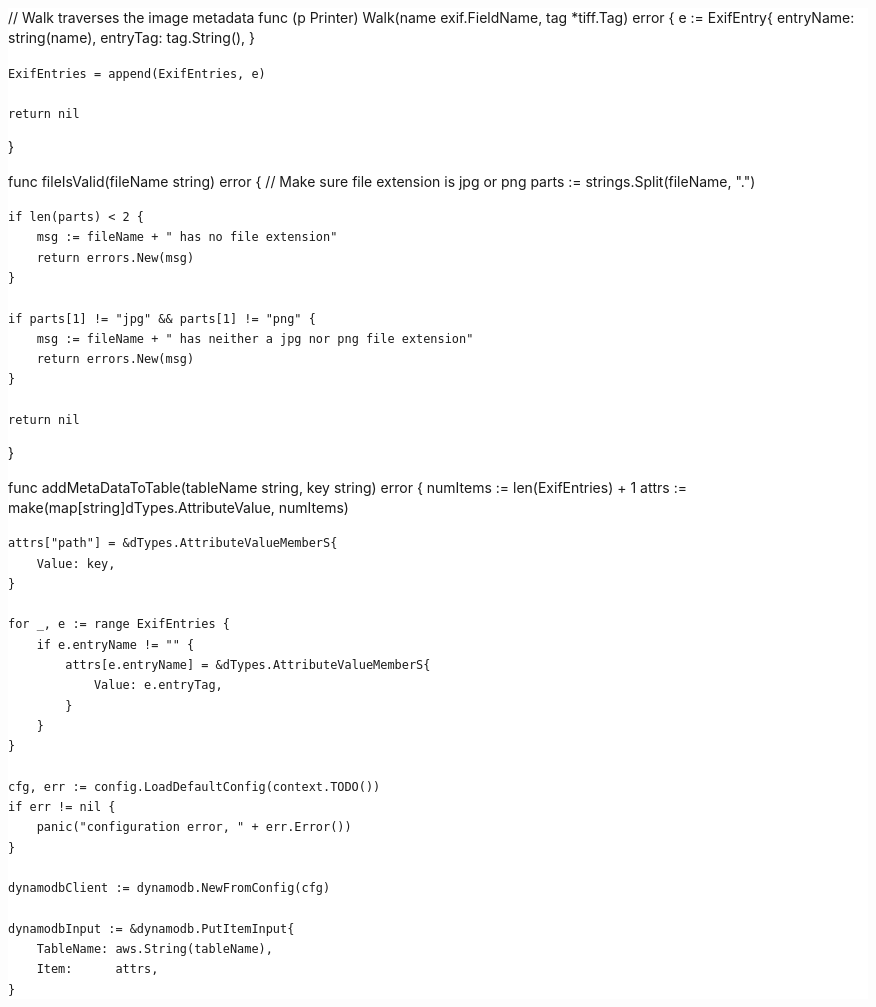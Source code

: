 // Walk traverses the image metadata
func (p Printer) Walk(name exif.FieldName, tag *tiff.Tag) error {
	e := ExifEntry{
		entryName: string(name),
		entryTag:  tag.String(),
	}

	ExifEntries = append(ExifEntries, e)

	return nil
}

func fileIsValid(fileName string) error {
	// Make sure file extension is jpg or png
	parts := strings.Split(fileName, ".")

	if len(parts) < 2 {
		msg := fileName + " has no file extension"
		return errors.New(msg)
	}

	if parts[1] != "jpg" && parts[1] != "png" {
		msg := fileName + " has neither a jpg nor png file extension"
		return errors.New(msg)
	}

	return nil
}

func addMetaDataToTable(tableName string, key string) error {
	numItems := len(ExifEntries) + 1
	attrs := make(map[string]dTypes.AttributeValue, numItems)

	attrs["path"] = &dTypes.AttributeValueMemberS{
		Value: key,
	}

	for _, e := range ExifEntries {
		if e.entryName != "" {
			attrs[e.entryName] = &dTypes.AttributeValueMemberS{
				Value: e.entryTag,
			}
		}
	}

	cfg, err := config.LoadDefaultConfig(context.TODO())
	if err != nil {
		panic("configuration error, " + err.Error())
	}

	dynamodbClient := dynamodb.NewFromConfig(cfg)

	dynamodbInput := &dynamodb.PutItemInput{
		TableName: aws.String(tableName),
		Item:      attrs,
	}
